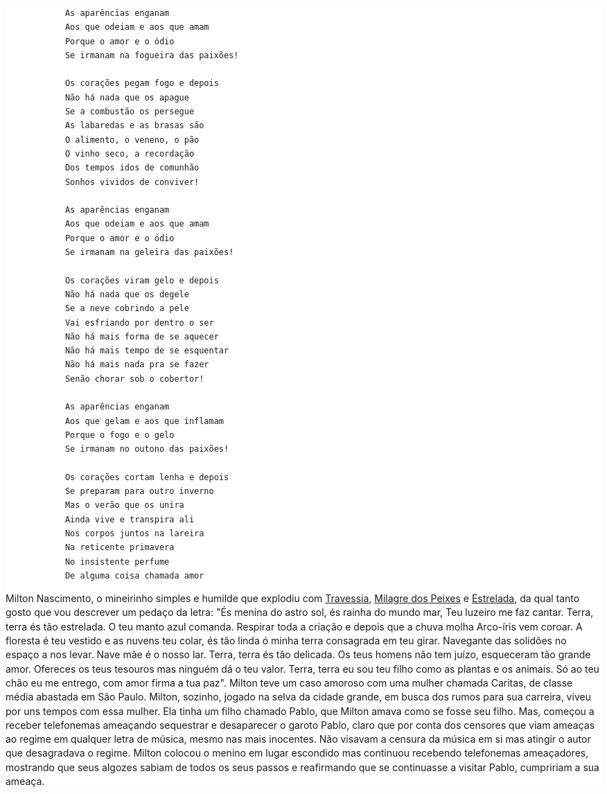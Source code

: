                 As aparências enganam
                Aos que odeiam e aos que amam
                Porque o amor e o ódio
                Se irmanam na fogueira das paixões!
                
                Os corações pegam fogo e depois
                Não há nada que os apague
                Se a combustão os persegue
                As labaredas e as brasas são
                O alimento, o veneno, o pão
                O vinho seco, a recordação
                Dos tempos idos de comunhão
                Sonhos vividos de conviver!
                
                As aparências enganam
                Aos que odeiam e aos que amam
                Porque o amor e o ódio
                Se irmanam na geleira das paixões!
                
                Os corações viram gelo e depois
                Não há nada que os degele
                Se a neve cobrindo a pele
                Vai esfriando por dentro o ser
                Não há mais forma de se aquecer
                Não há mais tempo de se esquentar
                Não há mais nada pra se fazer
                Senão chorar sob o cobertor!
                
                As aparências enganam
                Aos que gelam e aos que inflamam
                Porque o fogo e o gelo
                Se irmanam no outono das paixões!
                
                Os corações cortam lenha e depois
                Se preparam para outro inverno
                Mas o verão que os unira
                Ainda vive e transpira ali
                Nos corpos juntos na lareira
                Na reticente primavera
                No insistente perfume
                De alguma coisa chamada amor      

Milton Nascimento, o mineirinho simples e humilde que explodiu com [Travessia](https://www.youtube.com/watch?v=W81HAYZbgDY), [Milagre dos Peixes](youtube.com/watch?v=H_x8qZS8IWg) e [Estrelada](https://www.youtube.com/watch?v=IlWLpcSW6lo), da qual tanto gosto que vou descrever um pedaço da letra: "És menina do astro sol, és rainha do mundo mar, Teu luzeiro me faz cantar. Terra, terra és tão estrelada. O teu manto azul comanda. Respirar toda a criação e depois que a chuva molha Arco-íris vem coroar. A floresta é teu vestido e as nuvens teu colar, és tão linda ó minha terra consagrada em teu girar. Navegante das solidões no espaço a nos levar. Nave mãe é o nosso lar. Terra, terra és tão delicada. Os teus homens não tem juízo, esqueceram tão grande amor. Ofereces os teus tesouros mas ninguém dá o teu valor. Terra, terra eu sou teu filho como as plantas e os animais. Só ao teu chão eu me entrego, com amor firma a tua paz". Milton teve um caso amoroso com uma mulher chamada Caritas, de classe média abastada em São Paulo. Milton, sozinho, jogado na selva da cidade grande, em busca dos rumos para sua carreira, viveu por uns tempos com essa mulher. Ela tinha um filho chamado Pablo, que Milton amava como se fosse seu filho. Mas, começou a receber telefonemas ameaçando sequestrar e desaparecer o garoto Pablo, claro que por conta dos censores que viam ameaças ao regime em qualquer letra de música, mesmo nas mais inocentes. Não visavam a censura da música em si mas atingir o autor que desagradava o regime. Milton colocou o menino em lugar escondido mas continuou recebendo telefonemas ameaçadores, mostrando que seus algozes sabiam de todos os seus passos e reafirmando que se continuasse a visitar Pablo, cumpririam a sua ameaça.
